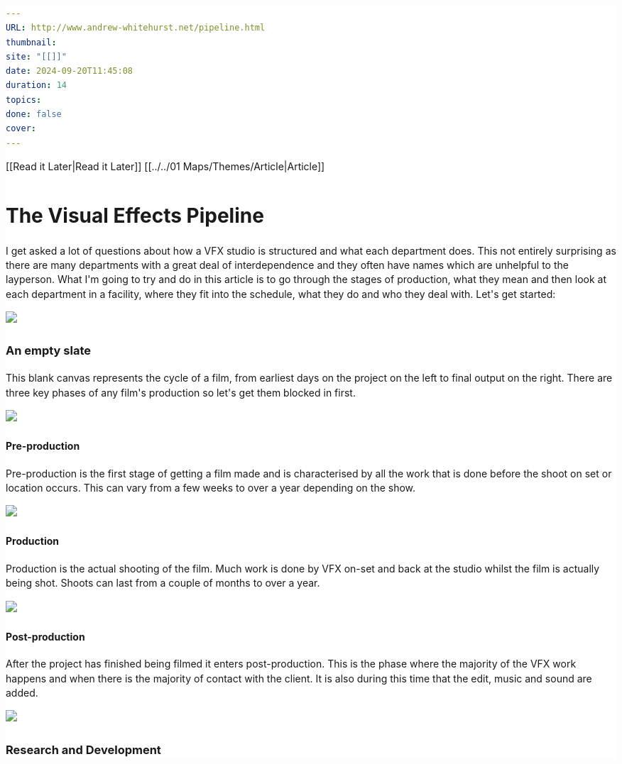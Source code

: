 ```yaml
---
URL: http://www.andrew-whitehurst.net/pipeline.html
thumbnail: 
site: "[[]]"
date: 2024-09-20T11:45:08
duration: 14
topics: 
done: false
cover: 
---
```

[[Read it Later|Read it Later]] [[../../01 Maps/Themes/Article|Article]] 
# The Visual Effects Pipeline

I get asked a lot of questions about how a VFX studio is structured and what each department does. This not entirely surprising as there are many departments with a great deal of interdependence and they often have names which are unhelpful to the layperson. What I'm going to try and do in this article is to go through the stages of production, what they mean and then look at each department in a facility, where they fit into the schedule, what they do and who they deal with. Let's get started:

![](http://www.andrew-whitehurst.net/pipeline/VFX_flowChart.0001.jpg)  
### An empty slate

This blank canvas represents the cycle of a film, from earliest days on the project on the left to final output on the right. There are three key phases of any film's production so let's get them blocked in first.

![](http://www.andrew-whitehurst.net/pipeline/VFX_flowChart.0002.jpg)  
#### Pre-production

Pre-production is the first stage of getting a film made and is characterised by all the work that is done before the shoot on set or location occurs. This can vary from a few weeks to over a year depending on the show.

![](http://www.andrew-whitehurst.net/pipeline/VFX_flowChart.0003.jpg)  
#### Production

Production is the actual shooting of the film. Much work is done by VFX on-set and back at the studio whilst the film is actually being shot. Shoots can last from a couple of months to over a year.

![](http://www.andrew-whitehurst.net/pipeline/VFX_flowChart.0004.jpg)  
#### Post-production

After the project has finished being filmed it enters post-production. This is the phase where the majority of the VFX work happens and when there is the majority of contact with the client. It is also during this time that the edit, music and sound are added.

![](http://www.andrew-whitehurst.net/pipeline/VFX_flowChart.0005.jpg)  
### Research and Development
